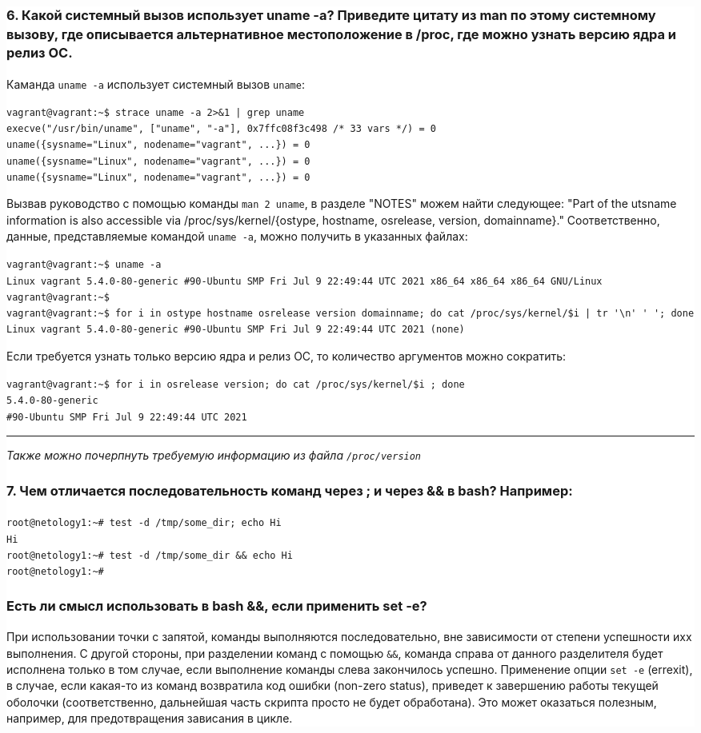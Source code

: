 ### 6. Какой системный вызов использует uname -a? Приведите цитату из man по этому системному вызову, где описывается альтернативное местоположение в /proc, где можно узнать версию ядра и релиз ОС.
Каманда `uname -a` использует системный вызов `uname`:
```commandline
vagrant@vagrant:~$ strace uname -a 2>&1 | grep uname
execve("/usr/bin/uname", ["uname", "-a"], 0x7ffc08f3c498 /* 33 vars */) = 0
uname({sysname="Linux", nodename="vagrant", ...}) = 0
uname({sysname="Linux", nodename="vagrant", ...}) = 0
uname({sysname="Linux", nodename="vagrant", ...}) = 0
```
Вызвав руководство с помощью команды `man 2 uname`, в разделе "NOTES" можем найти следующее:
"Part of the utsname information is also accessible via /proc/sys/kernel/{ostype, hostname, osrelease, version, domainname}."
Соответственно, данные, представляемые командой `uname -a`, можно получить в указанных файлах:
```commandline
vagrant@vagrant:~$ uname -a
Linux vagrant 5.4.0-80-generic #90-Ubuntu SMP Fri Jul 9 22:49:44 UTC 2021 x86_64 x86_64 x86_64 GNU/Linux
vagrant@vagrant:~$ 
vagrant@vagrant:~$ for i in ostype hostname osrelease version domainname; do cat /proc/sys/kernel/$i | tr '\n' ' '; done
Linux vagrant 5.4.0-80-generic #90-Ubuntu SMP Fri Jul 9 22:49:44 UTC 2021 (none) 
```
Если требуется узнать только версию ядра и релиз ОС, то количество аргументов можно сократить:
```commandline
vagrant@vagrant:~$ for i in osrelease version; do cat /proc/sys/kernel/$i ; done
5.4.0-80-generic
#90-Ubuntu SMP Fri Jul 9 22:49:44 UTC 2021
```
***
*Также можно почерпнуть требуемую информацию из файла `/proc/version`*

### 7. Чем отличается последовательность команд через ; и через && в bash? Например:
```commandline
root@netology1:~# test -d /tmp/some_dir; echo Hi
Hi
root@netology1:~# test -d /tmp/some_dir && echo Hi
root@netology1:~#
```
### Есть ли смысл использовать в bash &&, если применить set -e?
При использовании точки с запятой, команды выполняются последовательно, вне зависимости от степени успешности ихх выполнения. С другой стороны, при разделении команд с помощью `&&`, команда справа от данного разделителя будет исполнена только в том случае, если выполнение команды слева закончилось успешно.
Применение опции `set -e` (errexit), в случае, если какая-то из команд возвратила код ошибки (non-zero status), приведет к завершению работы текущей оболочки (соответственно, дальнейшая часть скрипта просто не будет обработана). Это может оказаться полезным, например, для предотвращения зависания в цикле.
